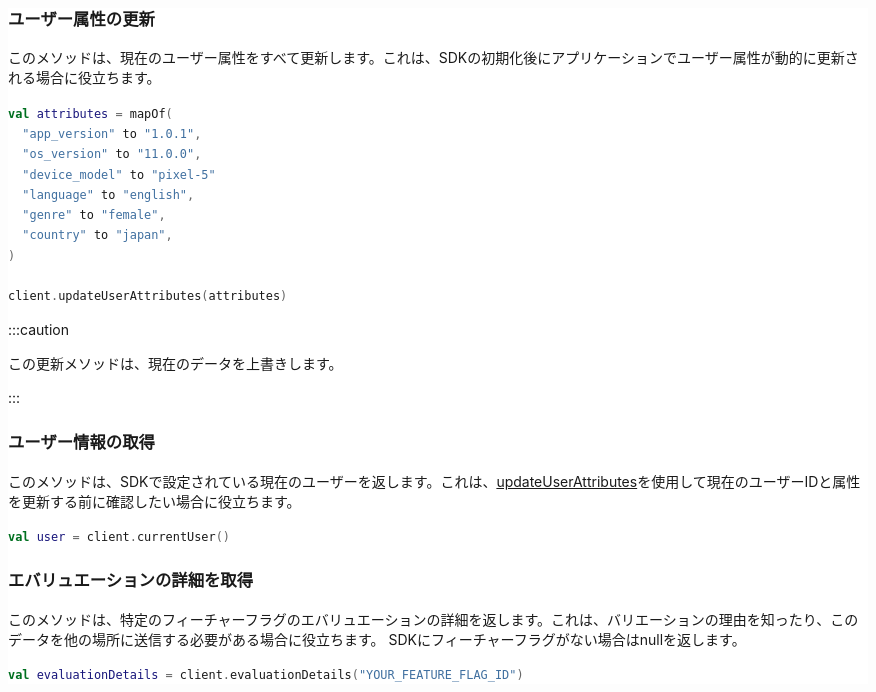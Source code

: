 </TabItem>
</Tabs>

### ユーザー属性の更新

このメソッドは、現在のユーザー属性をすべて更新します。これは、SDKの初期化後にアプリケーションでユーザー属性が動的に更新される場合に役立ちます。

<Tabs>
<TabItem value="kt" label="Kotlin">

```kotlin showLineNumbers
val attributes = mapOf(
  "app_version" to "1.0.1",
  "os_version" to "11.0.0",
  "device_model" to "pixel-5"
  "language" to "english",
  "genre" to "female",
  "country" to "japan",
)

client.updateUserAttributes(attributes)
```

</TabItem>
</Tabs>

:::caution

この更新メソッドは、現在のデータを上書きします。

:::

### ユーザー情報の取得


このメソッドは、SDKで設定されている現在のユーザーを返します。これは、[updateUserAttributes](android#ユーザー属性の更新)を使用して現在のユーザーIDと属性を更新する前に確認したい場合に役立ちます。

<Tabs>
<TabItem value="kt" label="Kotlin">

```kotlin showLineNumbers
val user = client.currentUser()
```

</TabItem>
</Tabs>

### エバリュエーションの詳細を取得

このメソッドは、特定のフィーチャーフラグのエバリュエーションの詳細を返します。これは、バリエーションの理由を知ったり、このデータを他の場所に送信する必要がある場合に役立ちます。
SDKにフィーチャーフラグがない場合はnullを返します。


<Tabs>
<TabItem value="kt" label="Kotlin">

```kotlin showLineNumbers
val evaluationDetails = client.evaluationDetails("YOUR_FEATURE_FLAG_ID")
```
